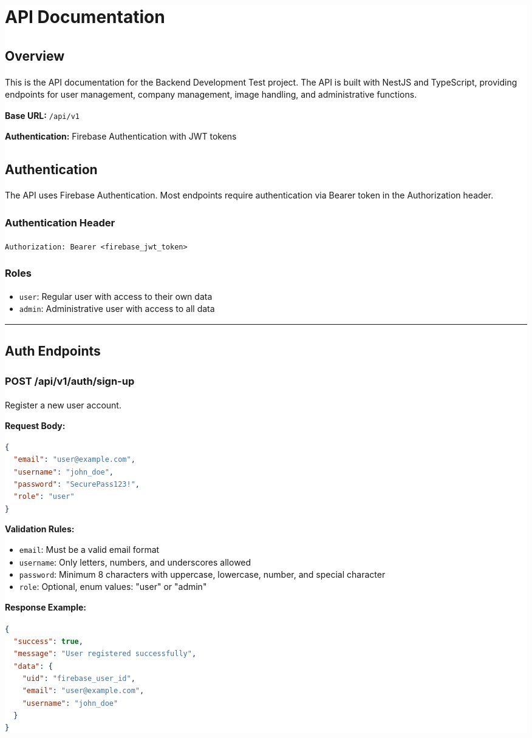 # API Documentation

## Overview

This is the API documentation for the Backend Development Test project. The API is built with NestJS and TypeScript, providing endpoints for user management, company management, image handling, and administrative functions.

**Base URL:** `/api/v1`

**Authentication:** Firebase Authentication with JWT tokens

## Authentication

The API uses Firebase Authentication. Most endpoints require authentication via Bearer token in the Authorization header.

### Authentication Header
```
Authorization: Bearer <firebase_jwt_token>
```

### Roles
- `user`: Regular user with access to their own data
- `admin`: Administrative user with access to all data

---

## Auth Endpoints

### POST /api/v1/auth/sign-up
Register a new user account.

**Request Body:**
```json
{
  "email": "user@example.com",
  "username": "john_doe",
  "password": "SecurePass123!",
  "role": "user"
}
```

**Validation Rules:**
- `email`: Must be a valid email format
- `username`: Only letters, numbers, and underscores allowed
- `password`: Minimum 8 characters with uppercase, lowercase, number, and special character
- `role`: Optional, enum values: "user" or "admin"

**Response Example:**
```json
{
  "success": true,
  "message": "User registered successfully",
  "data": {
    "uid": "firebase_user_id",
    "email": "user@example.com",
    "username": "john_doe"
  }
}
```
